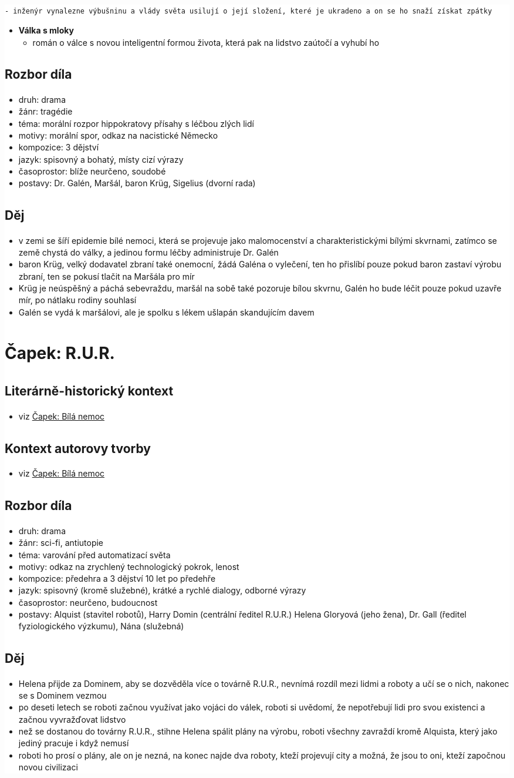     - inženýr vynalezne výbušninu a vlády světa usilují o její složení, které je ukradeno a on se ho snaží získat zpátky
- **Válka s mloky**
    - román o válce s novou inteligentní formou života, která pak na lidstvo zaútočí a vyhubí ho
## Rozbor díla
- druh: drama
- žánr: tragédie
- téma: morální rozpor hippokratovy přísahy s léčbou zlých lidí
- motivy: morální spor, odkaz na nacistické Německo
- kompozice: 3 dějství
- jazyk: spisovný a bohatý, místy cizí výrazy
- časoprostor: blíže neurčeno, soudobé
- postavy: Dr. Galén, Maršál, baron Krüg, Sigelius (dvorní rada)
## Děj
- v zemi se šíří epidemie bílé nemoci, která se projevuje jako malomocenství a charakteristickými bílými skvrnami, zatímco se země chystá do války, a jedinou formu léčby administruje Dr. Galén
- baron Krüg, velký dodavatel zbraní také onemocní, žádá Galéna o vylečení, ten ho přislíbí pouze pokud baron zastaví výrobu zbraní, ten se pokusí tlačit na Maršála pro mír
- Krüg je neúspěšný a páchá sebevraždu, maršál na sobě také pozoruje bílou skvrnu, Galén ho bude léčit pouze pokud uzavře mír, po nátlaku rodiny souhlasí
- Galén se vydá k maršálovi, ale je spolku s lékem ušlapán skandujícím davem  

# Čapek: R.U.R.
## Literárně-historický kontext
- viz [Čapek: Bílá nemoc](#literárně-historický-kontext-13) 
## Kontext autorovy tvorby
- viz [Čapek: Bílá nemoc](#kontext-autorovy-tvorby-13) 
## Rozbor díla
- druh: drama
- žánr: sci-fi, antiutopie
- téma: varování před automatizací světa
- motivy: odkaz na zrychlený technologický pokrok, lenost
- kompozice: předehra a 3 dějství 10 let po předehře
- jazyk: spisovný (kromě služebné), krátké a rychlé dialogy, odborné výrazy
- časoprostor: neurčeno, budoucnost
- postavy: Alquist (stavitel robotů), Harry Domin (centrální ředitel R.U.R.) Helena Gloryová (jeho žena), Dr. Gall (ředitel fyziologického výzkumu), Nána (služebná)
## Děj
- Helena přijde za Dominem, aby se dozvěděla více o továrně R.U.R., nevnímá rozdíl mezi lidmi a roboty a učí se o nich, nakonec se s Dominem vezmou
- po deseti letech se roboti začnou využívat jako vojáci do válek, roboti si uvědomí, že nepotřebují lidi pro svou existenci a začnou vyvražďovat lidstvo
- než se dostanou do továrny R.U.R., stihne Helena spálit plány na výrobu, roboti všechny zavraždí kromě Alquista, který jako jediný pracuje i když nemusí
- roboti ho prosí o plány, ale on je nezná, na konec najde dva roboty, kteží projevují city a možná, že jsou to oni, kteží započnou novou civilizaci

